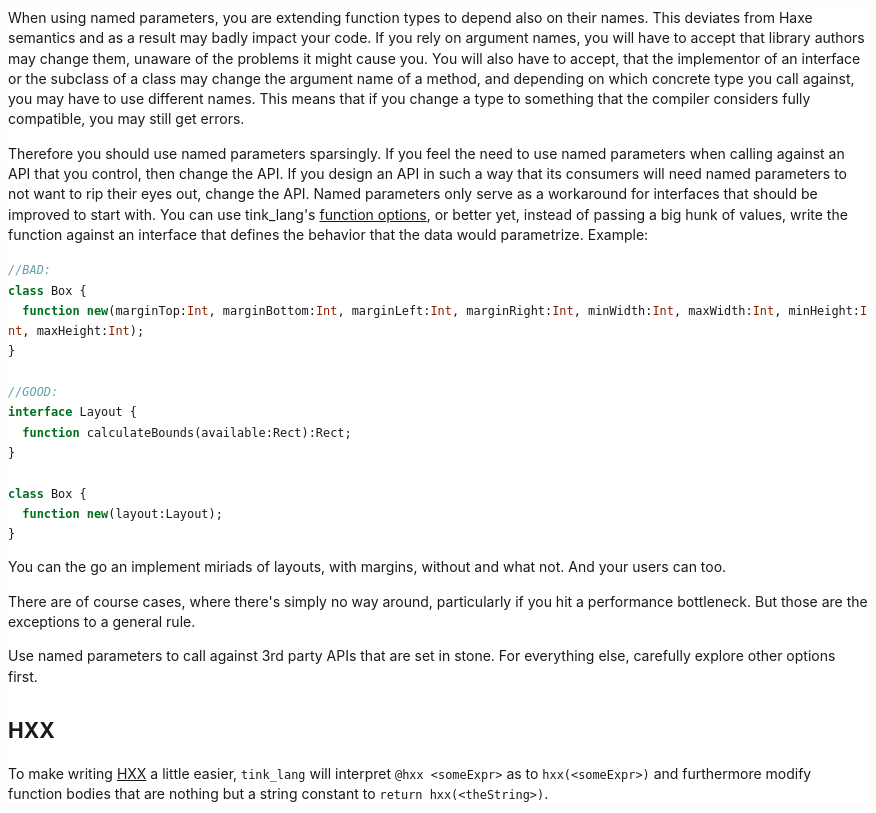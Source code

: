 When using named parameters, you are extending function types to depend also on their names. This deviates from Haxe semantics and as a result may badly impact your code.
If you rely on argument names, you will have to accept that library authors may change them, unaware of the problems it might cause you. You will also have to accept, 
that the implementor of an interface or the subclass of a class may change the argument name of a method, and depending on which concrete type you call against, 
you may have to use different names. This means that if you change a type to something that the compiler considers fully compatible, you may still get errors.

Therefore you should use named parameters sparsingly. If you feel the need to use named parameters when calling against an API that you control, then change the API. 
If you design an API in such a way that its consumers will need named parameters to not want to rip their eyes out, change the API.
Named parameters only serve as a workaround for interfaces that should be improved to start with. You can use tink_lang's [function options](#function-options), or better yet, 
instead of passing a big hunk of values, write the function against an interface that defines the behavior that the data would parametrize. Example:

```haxe
//BAD:
class Box {
  function new(marginTop:Int, marginBottom:Int, marginLeft:Int, marginRight:Int, minWidth:Int, maxWidth:Int, minHeight:Int, maxHeight:Int);
}

//GOOD:
interface Layout {
  function calculateBounds(available:Rect):Rect;  
}

class Box {
  function new(layout:Layout);
}
```

You can the go an implement miriads of layouts, with margins, without and what not. And your users can too.

There are of course cases, where there's simply no way around, particularly if you hit a performance bottleneck. But those are the exceptions to a general rule.

Use named parameters to call against 3rd party APIs that are set in stone. For everything else, carefully explore other options first.

## HXX

To make writing [HXX](https://github.com/haxetink/tink_hxx) a little easier, `tink_lang` will interpret `@hxx <someExpr>` as to `hxx(<someExpr>)` and furthermore modify function bodies that are nothing but a string constant to `return hxx(<theString>)`.
